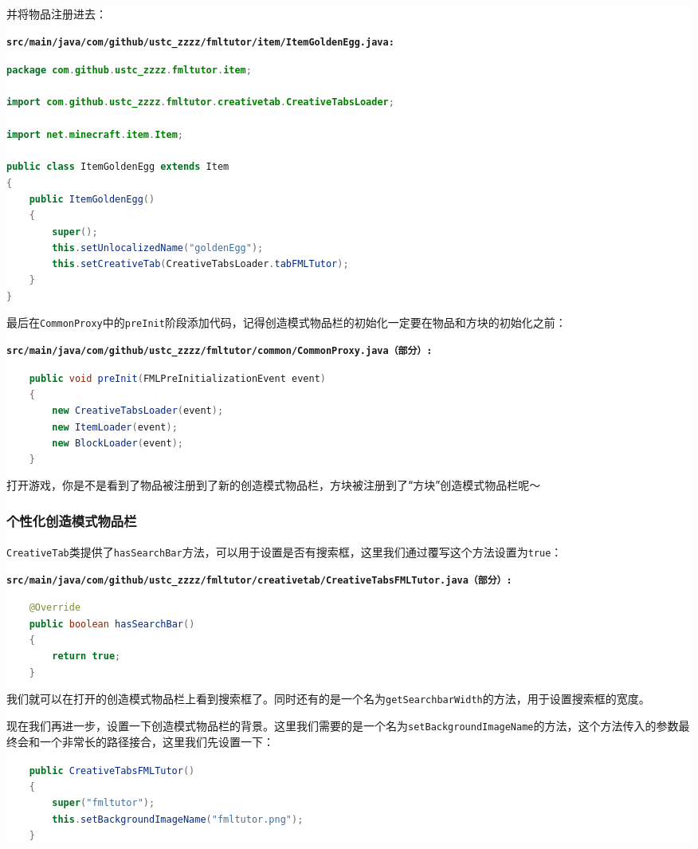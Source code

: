 并将物品注册进去：

**`src/main/java/com/github/ustc_zzzz/fmltutor/item/ItemGoldenEgg.java:`**

```java
package com.github.ustc_zzzz.fmltutor.item;

import com.github.ustc_zzzz.fmltutor.creativetab.CreativeTabsLoader;

import net.minecraft.item.Item;

public class ItemGoldenEgg extends Item
{
    public ItemGoldenEgg()
    {
        super();
        this.setUnlocalizedName("goldenEgg");
        this.setCreativeTab(CreativeTabsLoader.tabFMLTutor);
    }
}
```

最后在`CommonProxy`中的`preInit`阶段添加代码，记得创造模式物品栏的初始化一定要在物品和方块的初始化之前：

**`src/main/java/com/github/ustc_zzzz/fmltutor/common/CommonProxy.java（部分）:`**

```java
    public void preInit(FMLPreInitializationEvent event)
    {
        new CreativeTabsLoader(event);
        new ItemLoader(event);
        new BlockLoader(event);
    }
```

打开游戏，你是不是看到了物品被注册到了新的创造模式物品栏，方块被注册到了“方块”创造模式物品栏呢～

### 个性化创造模式物品栏

`CreativeTab`类提供了`hasSearchBar`方法，可以用于设置是否有搜索框，这里我们通过覆写这个方法设置为`true`：

**`src/main/java/com/github/ustc_zzzz/fmltutor/creativetab/CreativeTabsFMLTutor.java（部分）:`**

```java
    @Override
    public boolean hasSearchBar()
    {
        return true;
    }
```

我们就可以在打开的创造模式物品栏上看到搜索框了。同时还有的是一个名为`getSearchbarWidth`的方法，用于设置搜索框的宽度。

现在我们再进一步，设置一下创造模式物品栏的背景。这里我们需要的是一个名为`setBackgroundImageName`的方法，这个方法传入的参数最终会和一个非常长的路径接合，这里我们先设置一下：

```java
    public CreativeTabsFMLTutor()
    {
        super("fmltutor");
        this.setBackgroundImageName("fmltutor.png");
    }
```
